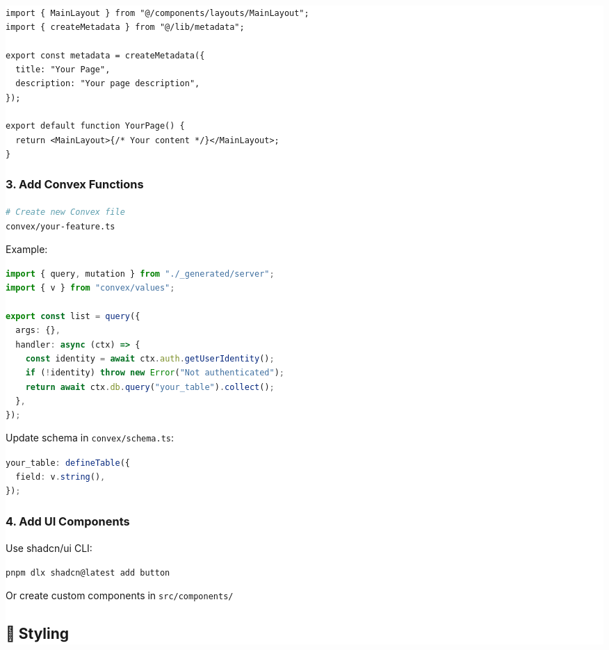 ```tsx
import { MainLayout } from "@/components/layouts/MainLayout";
import { createMetadata } from "@/lib/metadata";

export const metadata = createMetadata({
  title: "Your Page",
  description: "Your page description",
});

export default function YourPage() {
  return <MainLayout>{/* Your content */}</MainLayout>;
}
```

### 3. Add Convex Functions

```bash
# Create new Convex file
convex/your-feature.ts
```

Example:

```typescript
import { query, mutation } from "./_generated/server";
import { v } from "convex/values";

export const list = query({
  args: {},
  handler: async (ctx) => {
    const identity = await ctx.auth.getUserIdentity();
    if (!identity) throw new Error("Not authenticated");
    return await ctx.db.query("your_table").collect();
  },
});
```

Update schema in `convex/schema.ts`:

```typescript
your_table: defineTable({
  field: v.string(),
});
```

### 4. Add UI Components

Use shadcn/ui CLI:

```bash
pnpm dlx shadcn@latest add button
```

Or create custom components in `src/components/`

## 🎨 Styling
